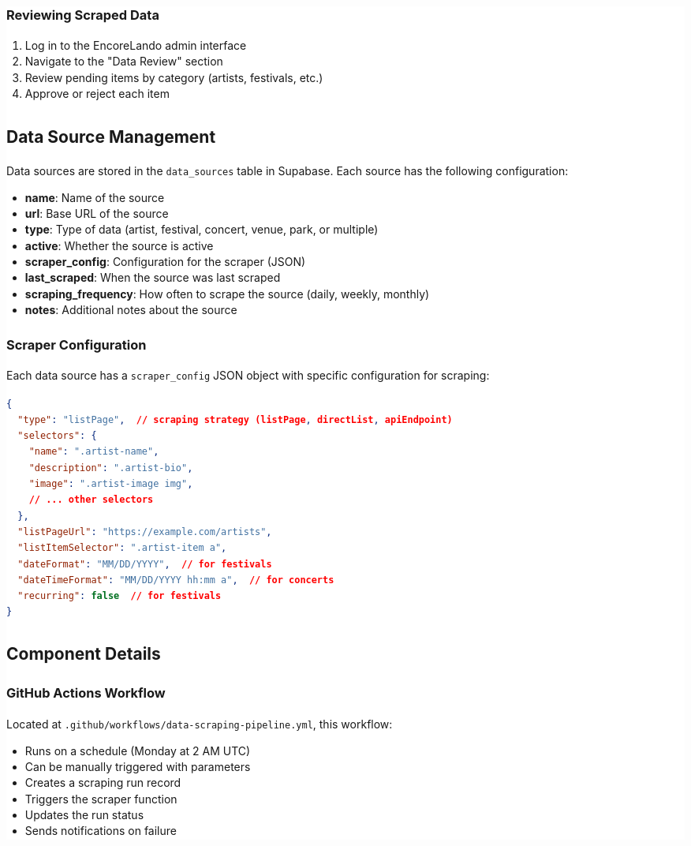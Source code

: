 ### Reviewing Scraped Data

1. Log in to the EncoreLando admin interface
2. Navigate to the "Data Review" section
3. Review pending items by category (artists, festivals, etc.)
4. Approve or reject each item

## Data Source Management

Data sources are stored in the `data_sources` table in Supabase. Each source has the following configuration:

- **name**: Name of the source
- **url**: Base URL of the source
- **type**: Type of data (artist, festival, concert, venue, park, or multiple)
- **active**: Whether the source is active
- **scraper_config**: Configuration for the scraper (JSON)
- **last_scraped**: When the source was last scraped
- **scraping_frequency**: How often to scrape the source (daily, weekly, monthly)
- **notes**: Additional notes about the source

### Scraper Configuration

Each data source has a `scraper_config` JSON object with specific configuration for scraping:

```json
{
  "type": "listPage",  // scraping strategy (listPage, directList, apiEndpoint)
  "selectors": {
    "name": ".artist-name",
    "description": ".artist-bio",
    "image": ".artist-image img",
    // ... other selectors
  },
  "listPageUrl": "https://example.com/artists",
  "listItemSelector": ".artist-item a",
  "dateFormat": "MM/DD/YYYY",  // for festivals
  "dateTimeFormat": "MM/DD/YYYY hh:mm a",  // for concerts
  "recurring": false  // for festivals
}
```

## Component Details

### GitHub Actions Workflow

Located at `.github/workflows/data-scraping-pipeline.yml`, this workflow:
- Runs on a schedule (Monday at 2 AM UTC)
- Can be manually triggered with parameters
- Creates a scraping run record
- Triggers the scraper function
- Updates the run status
- Sends notifications on failure
